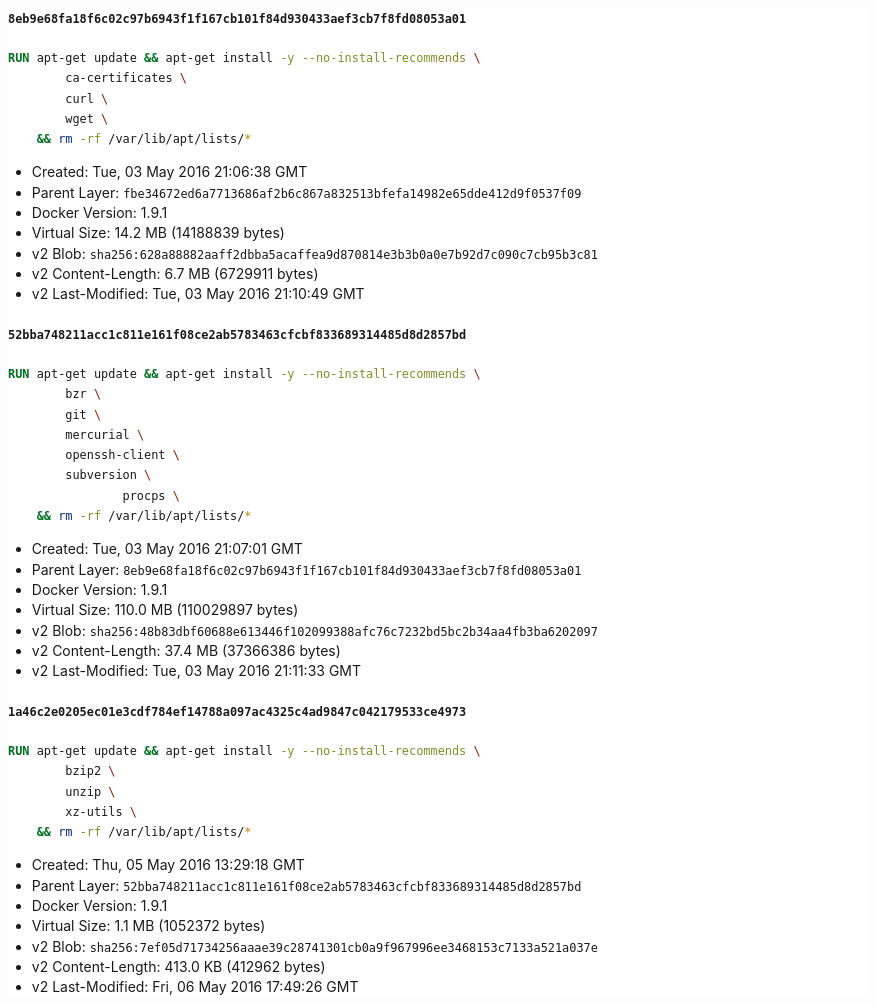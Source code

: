 #### `8eb9e68fa18f6c02c97b6943f1f167cb101f84d930433aef3cb7f8fd08053a01`

```dockerfile
RUN apt-get update && apt-get install -y --no-install-recommends \
		ca-certificates \
		curl \
		wget \
	&& rm -rf /var/lib/apt/lists/*
```

-	Created: Tue, 03 May 2016 21:06:38 GMT
-	Parent Layer: `fbe34672ed6a7713686af2b6c867a832513bfefa14982e65dde412d9f0537f09`
-	Docker Version: 1.9.1
-	Virtual Size: 14.2 MB (14188839 bytes)
-	v2 Blob: `sha256:628a88882aaff2dbba5acaffea9d870814e3b3b0a0e7b92d7c090c7cb95b3c81`
-	v2 Content-Length: 6.7 MB (6729911 bytes)
-	v2 Last-Modified: Tue, 03 May 2016 21:10:49 GMT

#### `52bba748211acc1c811e161f08ce2ab5783463cfcbf833689314485d8d2857bd`

```dockerfile
RUN apt-get update && apt-get install -y --no-install-recommends \
		bzr \
		git \
		mercurial \
		openssh-client \
		subversion \
				procps \
	&& rm -rf /var/lib/apt/lists/*
```

-	Created: Tue, 03 May 2016 21:07:01 GMT
-	Parent Layer: `8eb9e68fa18f6c02c97b6943f1f167cb101f84d930433aef3cb7f8fd08053a01`
-	Docker Version: 1.9.1
-	Virtual Size: 110.0 MB (110029897 bytes)
-	v2 Blob: `sha256:48b83dbf60688e613446f102099388afc76c7232bd5bc2b34aa4fb3ba6202097`
-	v2 Content-Length: 37.4 MB (37366386 bytes)
-	v2 Last-Modified: Tue, 03 May 2016 21:11:33 GMT

#### `1a46c2e0205ec01e3cdf784ef14788a097ac4325c4ad9847c042179533ce4973`

```dockerfile
RUN apt-get update && apt-get install -y --no-install-recommends \
		bzip2 \
		unzip \
		xz-utils \
	&& rm -rf /var/lib/apt/lists/*
```

-	Created: Thu, 05 May 2016 13:29:18 GMT
-	Parent Layer: `52bba748211acc1c811e161f08ce2ab5783463cfcbf833689314485d8d2857bd`
-	Docker Version: 1.9.1
-	Virtual Size: 1.1 MB (1052372 bytes)
-	v2 Blob: `sha256:7ef05d71734256aaae39c28741301cb0a9f967996ee3468153c7133a521a037e`
-	v2 Content-Length: 413.0 KB (412962 bytes)
-	v2 Last-Modified: Fri, 06 May 2016 17:49:26 GMT
